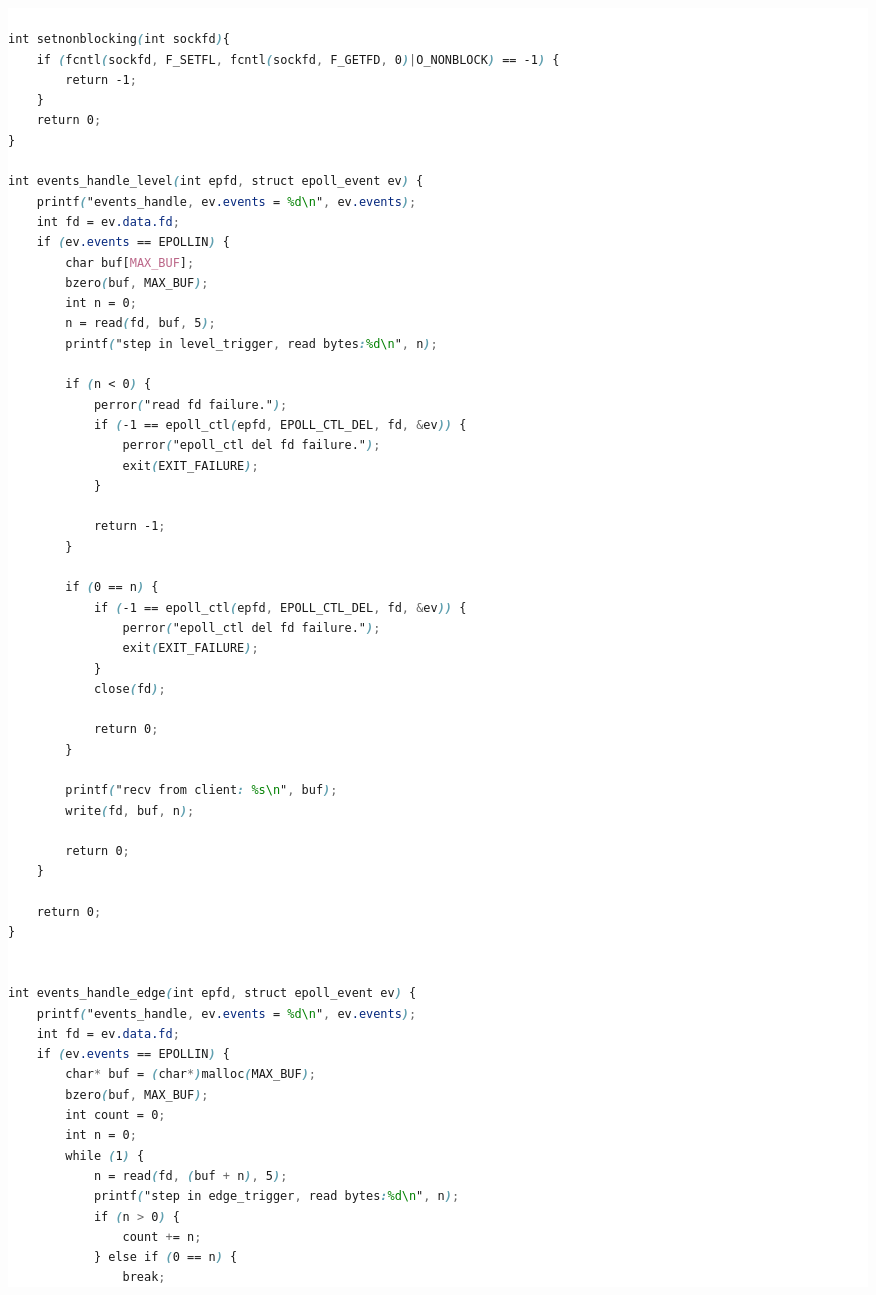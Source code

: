 ```scss

int setnonblocking(int sockfd){
    if (fcntl(sockfd, F_SETFL, fcntl(sockfd, F_GETFD, 0)|O_NONBLOCK) == -1) {
        return -1;
    }
    return 0;
}

int events_handle_level(int epfd, struct epoll_event ev) {
    printf("events_handle, ev.events = %d\n", ev.events);
    int fd = ev.data.fd;
    if (ev.events == EPOLLIN) {
        char buf[MAX_BUF];
        bzero(buf, MAX_BUF);
        int n = 0;
        n = read(fd, buf, 5);
        printf("step in level_trigger, read bytes:%d\n", n);

        if (n < 0) {
            perror("read fd failure.");
            if (-1 == epoll_ctl(epfd, EPOLL_CTL_DEL, fd, &ev)) {
                perror("epoll_ctl del fd failure.");
                exit(EXIT_FAILURE);
            }

            return -1;
        }

        if (0 == n) {
            if (-1 == epoll_ctl(epfd, EPOLL_CTL_DEL, fd, &ev)) {
                perror("epoll_ctl del fd failure.");
                exit(EXIT_FAILURE);
            }
            close(fd);

            return 0;
        }

        printf("recv from client: %s\n", buf);
        write(fd, buf, n);

        return 0;
    }

    return 0;
}


int events_handle_edge(int epfd, struct epoll_event ev) {
    printf("events_handle, ev.events = %d\n", ev.events);
    int fd = ev.data.fd;
    if (ev.events == EPOLLIN) {
        char* buf = (char*)malloc(MAX_BUF);
        bzero(buf, MAX_BUF);
        int count = 0;
        int n = 0;
        while (1) {
            n = read(fd, (buf + n), 5);
            printf("step in edge_trigger, read bytes:%d\n", n);
            if (n > 0) {
                count += n;
            } else if (0 == n) {
                break;
```
